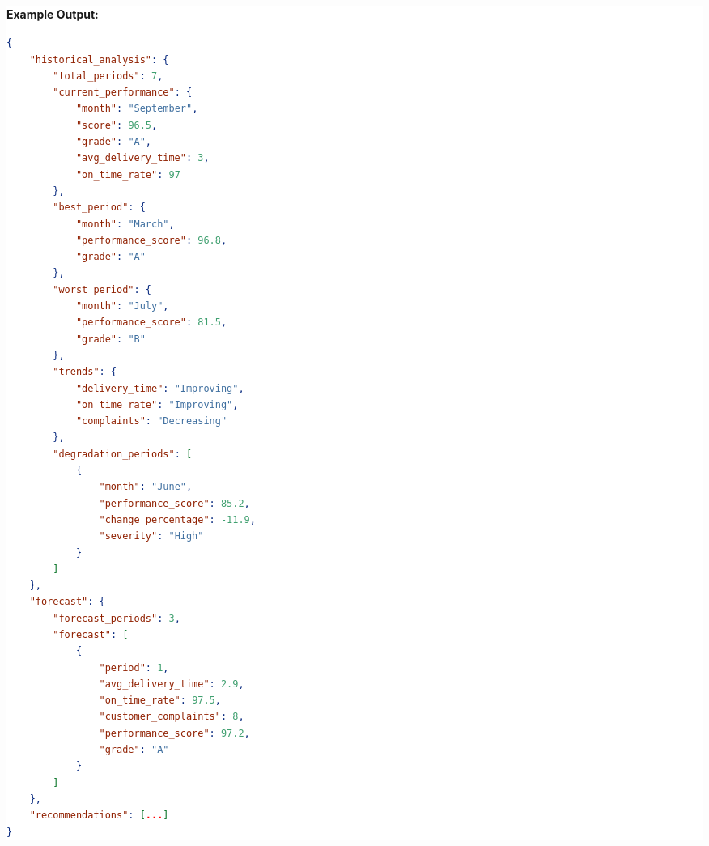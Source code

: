 **Example Output:**
```json
{
    "historical_analysis": {
        "total_periods": 7,
        "current_performance": {
            "month": "September",
            "score": 96.5,
            "grade": "A",
            "avg_delivery_time": 3,
            "on_time_rate": 97
        },
        "best_period": {
            "month": "March",
            "performance_score": 96.8,
            "grade": "A"
        },
        "worst_period": {
            "month": "July",
            "performance_score": 81.5,
            "grade": "B"
        },
        "trends": {
            "delivery_time": "Improving",
            "on_time_rate": "Improving",
            "complaints": "Decreasing"
        },
        "degradation_periods": [
            {
                "month": "June",
                "performance_score": 85.2,
                "change_percentage": -11.9,
                "severity": "High"
            }
        ]
    },
    "forecast": {
        "forecast_periods": 3,
        "forecast": [
            {
                "period": 1,
                "avg_delivery_time": 2.9,
                "on_time_rate": 97.5,
                "customer_complaints": 8,
                "performance_score": 97.2,
                "grade": "A"
            }
        ]
    },
    "recommendations": [...]
}
```
